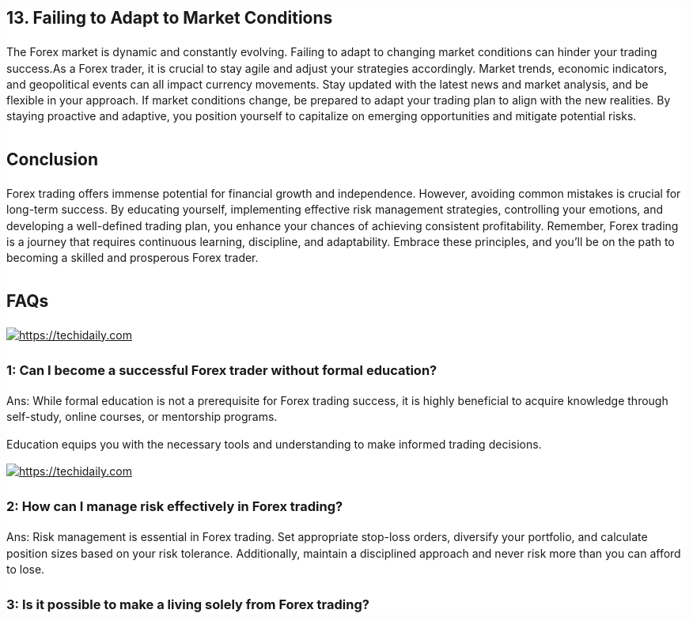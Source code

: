 ## 13\. Failing to Adapt to Market Conditions

The Forex market is dynamic and constantly evolving. Failing to adapt to changing market conditions can hinder your trading success.As a Forex trader, it is crucial to stay agile and adjust your strategies accordingly. Market trends, economic indicators, and geopolitical events can all impact currency movements. Stay updated with the latest news and market analysis, and be flexible in your approach. If market conditions change, be prepared to adapt your trading plan to align with the new realities. By staying proactive and adaptive, you position yourself to capitalize on emerging opportunities and mitigate potential risks.

## Conclusion

Forex trading offers immense potential for financial growth and independence. However, avoiding common mistakes is crucial for long-term success. By educating yourself, implementing effective risk management strategies, controlling your emotions, and developing a well-defined trading plan, you enhance your chances of achieving consistent profitability. Remember, Forex trading is a journey that requires continuous learning, discipline, and adaptability. Embrace these principles, and you’ll be on the path to becoming a skilled and prosperous Forex trader.

## FAQs


<a href="https://appsumo.8odi.net/c/5597632/2118323/7443" target="_top" id="2118323">
  <img src="//a.impactradius-go.com/display-ad/7443-2118323" border="0" alt="https://techidaily.com" width="728" height="90"/>
</a>
<img height="0" width="0" src="https://appsumo.8odi.net/i/5597632/2118323/7443" style="position:absolute;visibility:hidden;" border="0" />


### 1: Can I become a successful Forex trader without formal education?

Ans: While formal education is not a prerequisite for Forex trading success, it is highly beneficial to acquire knowledge through self-study, online courses, or mentorship programs.

Education equips you with the necessary tools and understanding to make informed trading decisions.


<a href="https://homestyler.sjv.io/c/5597632/1943750/22993" target="_top" id="1943750">
  <img src="//a.impactradius-go.com/display-ad/22993-1943750" border="0" alt="https://techidaily.com" width="300" height="90"/>
</a>
<img height="0" width="0" src="https://homestyler.sjv.io/i/5597632/1943750/22993" style="position:absolute;visibility:hidden;" border="0" />


### 2: How can I manage risk effectively in Forex trading?

Ans: Risk management is essential in Forex trading. Set appropriate stop-loss orders, diversify your portfolio, and calculate position sizes based on your risk tolerance. Additionally, maintain a disciplined approach and never risk more than you can afford to lose.

### 3: Is it possible to make a living solely from Forex trading?
